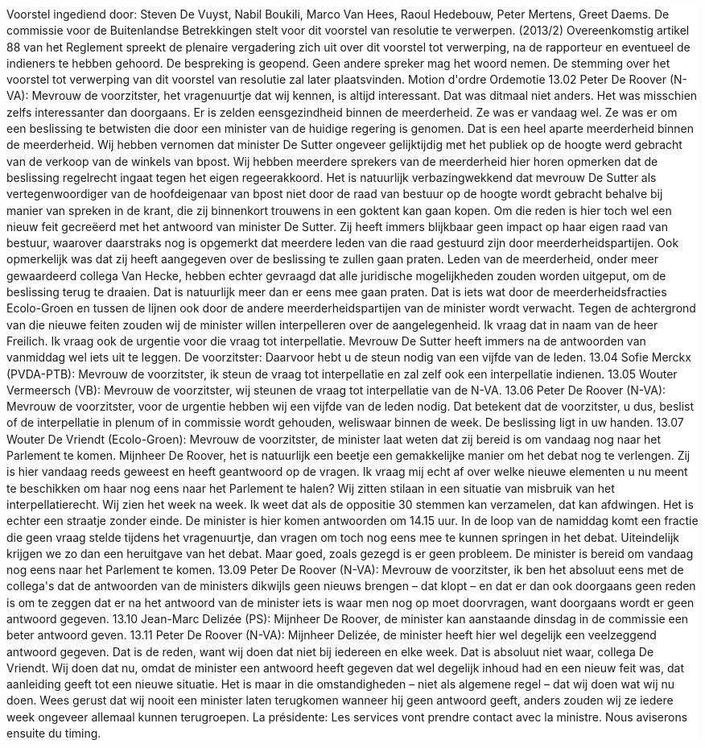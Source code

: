Voorstel ingediend door: Steven De Vuyst, Nabil Boukili, Marco Van Hees, Raoul Hedebouw, Peter Mertens, Greet Daems. De commissie voor de Buitenlandse Betrekkingen stelt voor dit voorstel van resolutie te verwerpen. (2013/2) Overeenkomstig artikel 88 van het Reglement spreekt de plenaire vergadering zich uit over dit voorstel tot verwerping, na de rapporteur en eventueel de indieners te hebben gehoord. De bespreking is geopend. Geen andere spreker mag het woord nemen. De stemming over het voorstel tot verwerping van dit voorstel van resolutie zal later plaatsvinden. Motion d'ordre Ordemotie 13.02 Peter De Roover (N-VA): Mevrouw de voorzitster, het vragenuurtje dat wij kennen, is altijd interessant. Dat was ditmaal niet anders. Het was misschien zelfs interessanter dan doorgaans. Er is zelden eensgezindheid binnen de meerderheid. Ze was er vandaag wel. Ze was er om een beslissing te betwisten die door een minister van de huidige regering is genomen. Dat is een heel aparte meerderheid binnen de meerderheid. Wij hebben vernomen dat minister De Sutter ongeveer gelijktijdig met het publiek op de hoogte werd gebracht van de verkoop van de winkels van bpost. Wij hebben meerdere sprekers van de meerderheid hier horen opmerken dat de beslissing regelrecht ingaat tegen het eigen regeerakkoord. Het is natuurlijk verbazingwekkend dat mevrouw De Sutter als vertegenwoordiger van de hoofdeigenaar van bpost niet door de raad van bestuur op de hoogte wordt gebracht behalve bij manier van spreken in de krant, die zij binnenkort trouwens in een goktent kan gaan kopen. Om die reden is hier toch wel een nieuw feit gecreëerd met het antwoord van minister De Sutter. Zij heeft immers blijkbaar geen impact op haar eigen raad van bestuur, waarover daarstraks nog is opgemerkt dat meerdere leden van die raad gestuurd zijn door meerderheidspartijen. Ook opmerkelijk was dat zij heeft aangegeven over de beslissing te zullen gaan praten. Leden van de meerderheid, onder meer gewaardeerd collega Van Hecke, hebben echter gevraagd dat alle juridische mogelijkheden zouden worden uitgeput, om de beslissing terug te draaien. Dat is natuurlijk meer dan er eens mee gaan praten. Dat is iets wat door de meerderheidsfracties Ecolo-Groen en tussen de lijnen ook door de andere meerderheids­partijen van de minister wordt verwacht. Tegen de achtergrond van die nieuwe feiten zouden wij de minister willen interpelleren over de aangelegenheid. Ik vraag dat in naam van de heer Freilich. Ik vraag ook de urgentie voor die vraag tot interpellatie. Mevrouw De Sutter heeft immers na de antwoorden van vanmiddag wel iets uit te leggen. De voorzitster: Daarvoor hebt u de steun nodig van een vijfde van de leden. 13.04 Sofie Merckx (PVDA-PTB): Mevrouw de voorzitster, ik steun de vraag tot interpellatie en zal zelf ook een interpellatie indienen. 13.05 Wouter Vermeersch (VB): Mevrouw de voorzitster, wij steunen de vraag tot interpellatie van de N-VA. 13.06 Peter De Roover (N-VA): Mevrouw de voorzitster, voor de urgentie hebben wij een vijfde van de leden nodig. Dat betekent dat de voorzitster, u dus, beslist of de interpellatie in plenum of in commissie wordt gehouden, weliswaar binnen de week. De beslissing ligt in uw handen. 13.07 Wouter De Vriendt (Ecolo-Groen): Mevrouw de voorzitster, de minister laat weten dat zij bereid is om vandaag nog naar het Parlement te komen. Mijnheer De Roover, het is natuurlijk een beetje een gemakkelijke manier om het debat nog te verlengen. Zij is hier vandaag reeds geweest en heeft geantwoord op de vragen. Ik vraag mij echt af over welke nieuwe elementen u nu meent te beschikken om haar nog eens naar het Parlement te halen? Wij zitten stilaan in een situatie van misbruik van het interpellatierecht. Wij zien het week na week. Ik weet dat als de oppositie 30 stemmen kan verzamelen, dat kan afdwingen. Het is echter een straatje zonder einde. De minister is hier komen antwoorden om 14.15 uur. In de loop van de namiddag komt een fractie die geen vraag stelde tijdens het vragenuurtje, dan vragen om toch nog eens mee te kunnen springen in het debat. Uiteindelijk krijgen we zo dan een heruitgave van het debat. Maar goed, zoals gezegd is er geen probleem. De minister is bereid om vandaag nog eens naar het Parlement te komen. 13.09 Peter De Roover (N-VA): Mevrouw de voorzitster, ik ben het absoluut eens met de collega's dat de antwoorden van de ministers dikwijls geen nieuws brengen – dat klopt – en dat er dan ook doorgaans geen reden is om te zeggen dat er na het antwoord van de minister iets is waar men nog op moet doorvragen, want doorgaans wordt er geen antwoord gegeven. 13.10 Jean-Marc Delizée (PS): Mijnheer De Roover, de minister kan aanstaande dinsdag in de commissie een beter antwoord geven. 13.11 Peter De Roover (N-VA): Mijnheer Delizée, de minister heeft hier wel degelijk een veelzeggend antwoord gegeven. Dat is de reden, want wij doen dat niet bij iedereen en elke week. Dat is absoluut niet waar, collega De Vriendt. Wij doen dat nu, omdat de minister een antwoord heeft gegeven dat wel degelijk inhoud had en een nieuw feit was, dat aanleiding geeft tot een nieuwe situatie. Het is maar in die omstandigheden – niet als algemene regel – dat wij doen wat wij nu doen. Wees gerust dat wij nooit een minister laten terugkomen wanneer hij geen antwoord geeft, anders zouden wij ze iedere week ongeveer allemaal kunnen terugroepen. La présidente: Les services vont prendre contact avec la ministre. Nous aviserons ensuite du timing.
